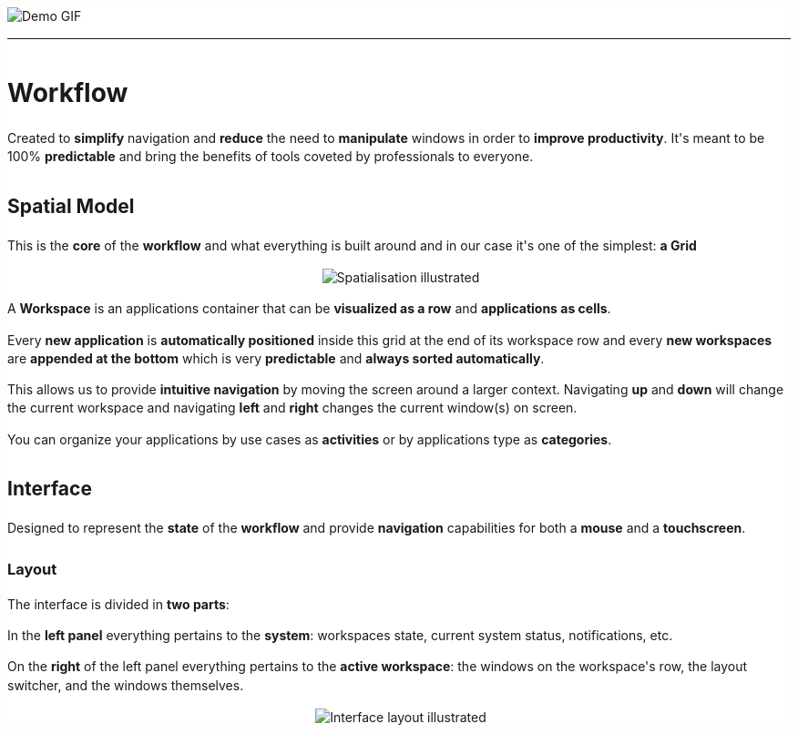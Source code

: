 ![Demo GIF](documentation/general_showcase.gif)

---

# Workflow

Created to **simplify** navigation and **reduce** the need to **manipulate** windows in order to **improve productivity**. It's meant to be 100% **predictable** and bring the benefits of tools coveted by professionals to everyone.

## Spatial Model

This is the **core** of the **workflow** and what everything is built around and in our case it's one of the simplest: **a Grid**

<p align="center" valign="middle">
 <img align="center" valign="middle" src="./documentation/spatialisation.gif"
            alt="Spatialisation illustrated">
</p>

A **Workspace** is an applications container that can be **visualized as a row** and **applications as cells**.

Every **new application** is **automatically positioned** inside this grid at the end of its workspace row and every **new workspaces** are **appended at the bottom** which is very **predictable** and **always sorted automatically**.

This allows us to provide **intuitive navigation** by moving the screen around a larger context. Navigating **up** and **down** will change the current workspace and navigating **left** and **right** changes the current window(s) on screen.

You can organize your applications by use cases as **activities** or by applications type as **categories**.

## Interface

Designed to represent the **state** of the **workflow** and provide **navigation** capabilities for both a **mouse** and a **touchscreen**.

### Layout

The interface is divided in **two parts**:

In the **left panel** everything pertains to the **system**: workspaces state, current system status, notifications, etc.

On the **right** of the left panel everything pertains to the **active workspace**: the windows on the workspace's row, the layout switcher, and the windows themselves.

<p align="center" valign="middle">
 <img align="center" valign="middle" src="./documentation/interface_showcase.gif"
            alt="Interface layout illustrated">
</p>
